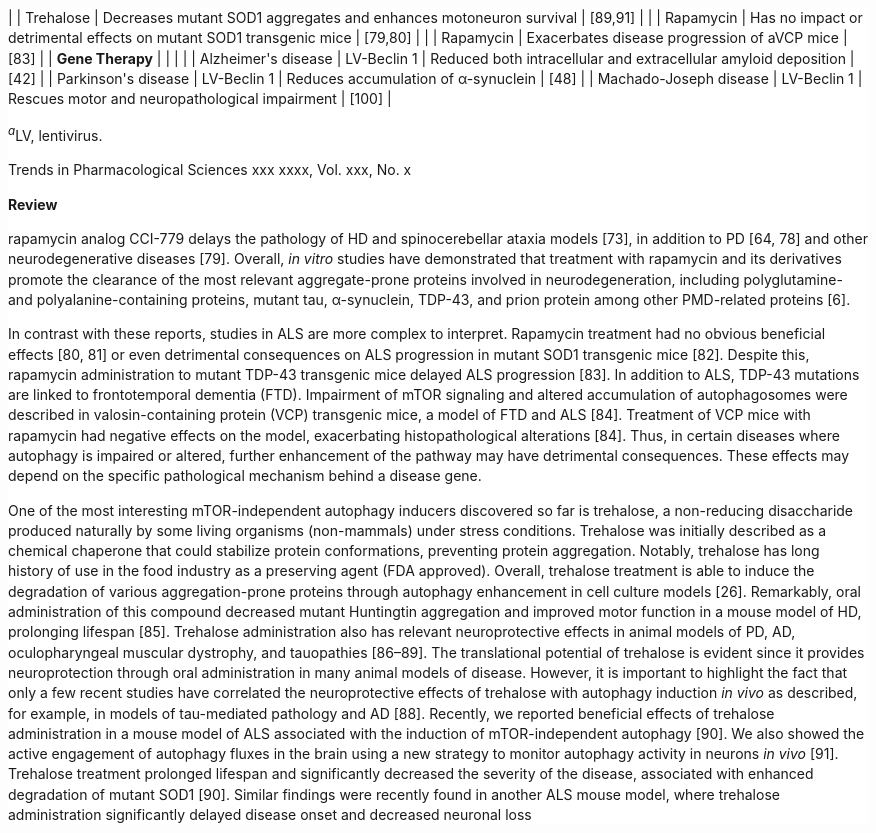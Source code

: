 |  | Trehalose | Decreases mutant SOD1 aggregates and enhances motoneuron survival | [89,91] |
|  | Rapamycin | Has no impact or detrimental effects on mutant SOD1 transgenic mice | [79,80] |
|  | Rapamycin | Exacerbates disease progression of aVCP mice | [83] |
| **Gene Therapy** |  |  |  |
| Alzheimer's disease | LV-Beclin 1 | Reduced both intracellular and extracellular amyloid deposition | [42] |
| Parkinson's disease | LV-Beclin 1 | Reduces accumulation of α-synuclein | [48] |
| Machado-Joseph disease | LV-Beclin 1 | Rescues motor and neuropathological impairment | [100] |

${}^{a}$LV, lentivirus.

Trends in Pharmacological Sciences xxx xxxx, Vol. xxx, No. x

**Review**

rapamycin analog CCI-779 delays the pathology of HD and spinocerebellar ataxia models [73], in addition to PD [64, 78] and other neurodegenerative diseases [79]. Overall, *in vitro* studies have demonstrated that treatment with rapamycin and its derivatives promote the clearance of the most relevant aggregate-prone proteins involved in neurodegeneration, including polyglutamine- and polyalanine-containing proteins, mutant tau, α-synuclein, TDP-43, and prion protein among other PMD-related proteins [6].

In contrast with these reports, studies in ALS are more complex to interpret. Rapamycin treatment had no obvious beneficial effects [80, 81] or even detrimental consequences on ALS progression in mutant SOD1 transgenic mice [82]. Despite this, rapamycin administration to mutant TDP-43 transgenic mice delayed ALS progression [83]. In addition to ALS, TDP-43 mutations are linked to frontotemporal dementia (FTD). Impairment of mTOR signaling and altered accumulation of autophagosomes were described in valosin-containing protein (VCP) transgenic mice, a model of FTD and ALS [84]. Treatment of VCP mice with rapamycin had negative effects on the model, exacerbating histopathological alterations [84]. Thus, in certain diseases where autophagy is impaired or altered, further enhancement of the pathway may have detrimental consequences. These effects may depend on the specific pathological mechanism behind a disease gene.

One of the most interesting mTOR-independent autophagy inducers discovered so far is trehalose, a non-reducing disaccharide produced naturally by some living organisms (non-mammals) under stress conditions. Trehalose was initially described as a chemical chaperone that could stabilize protein conformations, preventing protein aggregation. Notably, trehalose has long history of use in the food industry as a preserving agent (FDA approved). Overall, trehalose treatment is able to induce the degradation of various aggregation-prone proteins through autophagy enhancement in cell culture models [26]. Remarkably, oral administration of this compound decreased mutant Huntingtin aggregation and improved motor function in a mouse model of HD, prolonging lifespan [85]. Trehalose administration also has relevant neuroprotective effects in animal models of PD, AD, oculopharyngeal muscular dystrophy, and tauopathies [86–89]. The translational potential of trehalose is evident since it provides neuroprotection through oral administration in many animal models of disease. However, it is important to highlight the fact that only a few recent studies have correlated the neuroprotective effects of trehalose with autophagy induction *in vivo* as described, for example, in models of tau-mediated pathology and AD [88]. Recently, we reported beneficial effects of trehalose administration in a mouse model of ALS associated with the induction of mTOR-independent autophagy [90]. We also showed the active engagement of autophagy fluxes in the brain using a new strategy to monitor autophagy activity in neurons *in vivo* [91]. Trehalose treatment prolonged lifespan and significantly decreased the severity of the disease, associated with enhanced degradation of mutant SOD1 [90]. Similar findings were recently found in another ALS mouse model, where trehalose administration significantly delayed disease onset and decreased neuronal loss
